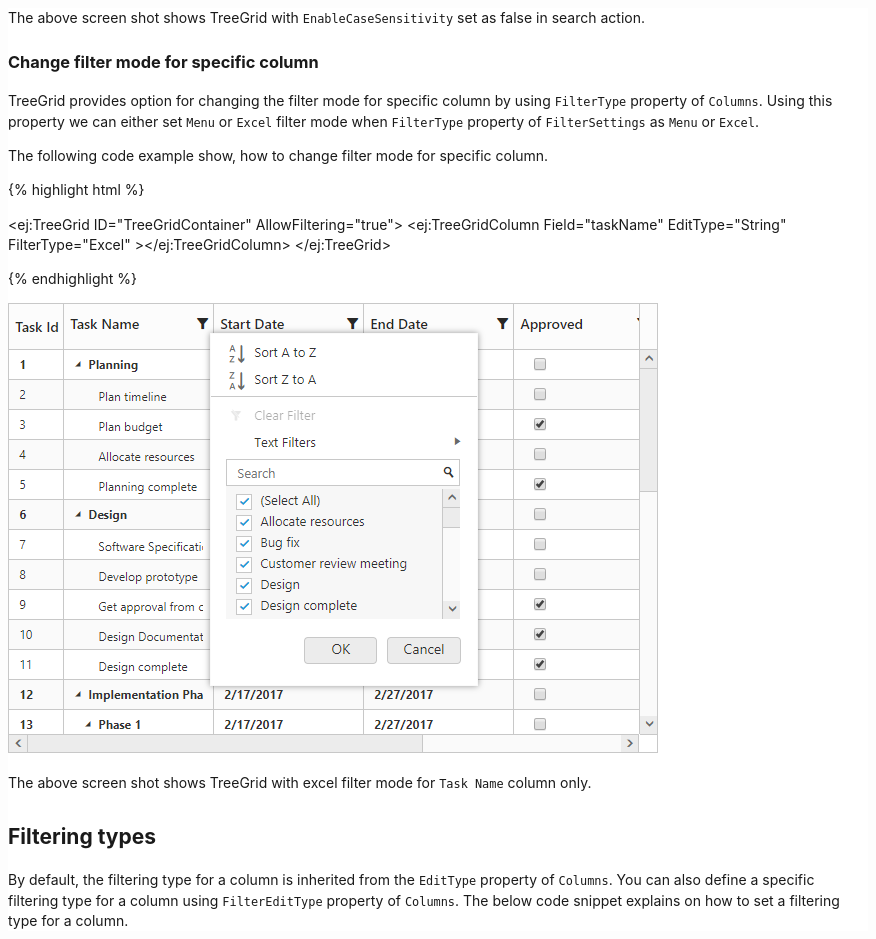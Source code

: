 The above screen shot shows TreeGrid with `EnableCaseSensitivity` set as false in search action.

### Change filter mode for specific column

TreeGrid provides option for changing the filter mode for specific column by using `FilterType` property of `Columns`. Using this property we can either set `Menu` or `Excel` filter mode when `FilterType` property of `FilterSettings` as `Menu` or `Excel`.

The following code example show, how to change filter mode for specific column.

{% highlight html %}

<ej:TreeGrid ID="TreeGridContainer" AllowFiltering="true">
    <FilterSettings FilterType="Menu"></FilterSettings>
    <Columns>
    <ej:TreeGridColumn Field="taskName" EditType="String" FilterType="Excel" ></ej:TreeGridColumn>
    </Columns>
</ej:TreeGrid>

{% endhighlight %}

![](Filtering_images/Filtering_img10.png)

The above screen shot shows TreeGrid with excel filter mode for `Task Name` column only. 

## Filtering types
By default, the filtering type for a column is inherited from the `EditType` property of `Columns`. You can also define a specific filtering type for a column using `FilterEditType` property of `Columns`.
The below code snippet explains on how to set a filtering type for a column.
